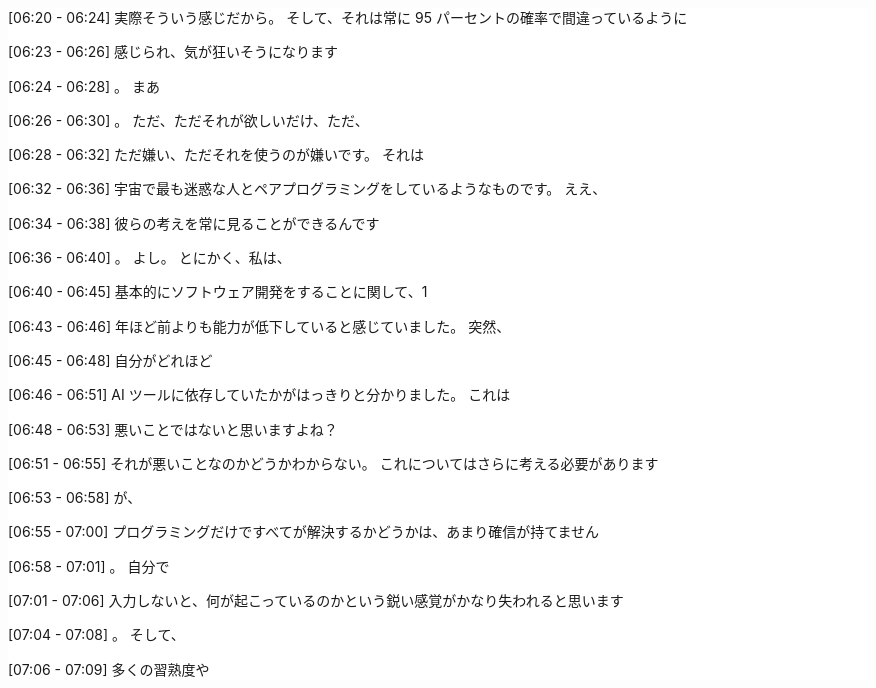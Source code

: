 [06:20 - 06:24]
実際そういう感じだから。 そして、それは常に 95 パーセントの確率で間違っているように

[06:23 - 06:26]
感じられ、気が狂いそうになります

[06:24 - 06:28]
。 まあ

[06:26 - 06:30]
。 ただ、ただそれが欲しいだけ、ただ、

[06:28 - 06:32]
ただ嫌い、ただそれを使うのが嫌いです。 それは

[06:32 - 06:36]
宇宙で最も迷惑な人とペアプログラミングをしているようなものです。 ええ、

[06:34 - 06:38]
彼らの考えを常に見ることができるんです

[06:36 - 06:40]
。 よし。 とにかく、私は、

[06:40 - 06:45]
基本的にソフトウェア開発をすることに関して、1

[06:43 - 06:46]
年ほど前よりも能力が低下していると感じていました。 突然、

[06:45 - 06:48]
自分がどれほど

[06:46 - 06:51]
AI ツールに依存していたかがはっきりと分かりました。 これは

[06:48 - 06:53]
悪いことではないと思いますよね？

[06:51 - 06:55]
それが悪いことなのかどうかわからない。 これについてはさらに考える必要があります

[06:53 - 06:58]
が、

[06:55 - 07:00]
プログラミングだけですべてが解決するかどうかは、あまり確信が持てません

[06:58 - 07:01]
。 自分で

[07:01 - 07:06]
入力しないと、何が起こっているのかという鋭い感覚がかなり失われると思います

[07:04 - 07:08]
。 そして、

[07:06 - 07:09]
多くの習熟度や
